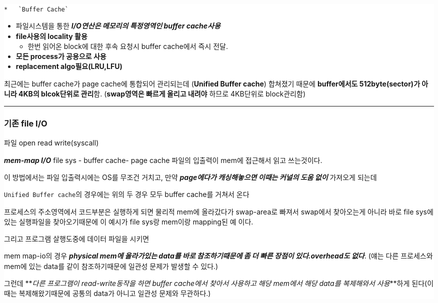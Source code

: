     *   `Buffer Cache`
-   파일시스템을 통한 **_I/O연산은 메모리의 특정영역인 buffer cache사용_**
-   **file사용의 locality 활용**
    -   한번 읽어온 block에 대한 후속 요청시 buffer cache에서 즉시 전달.
-   **모든 process가 공용으로 사용**
-   **replacement algo필요(LRU,LFU)**

최근에는 buffer cache가 page cache에 통합되어 관리되는데 (**Unified Buffer cache**) 합쳐졌기 때문에 **buffer에서도 512byte(sector)가 아니라 4KB의 blcok단위로 관리**함. (**swap영역은 빠르게 올리고 내려야** 하므로 4KB단위로 block관리함)

---

### 기존 file I/O

파일 open read write(syscall)

**_mem-map I/O_**
file sys - buffer cache- page cache 파일의 입출력이 mem에 접근해서 읽고 쓰는것이다.

이 방법에서는 파일 입출력시에는 OS를 무조건 거치고,
만약 **_page에다가 캐싱해놓으면 이때는 커널의 도움 없이_** 가져오게 되는데

`Unified Buffer cache`의 경우에는 위의 두 경우 모두 buffer cache를 거쳐서 온다

프로세스의 주소영역에서 코드부분은 실행하게 되면 물리적 mem에 올라갔다가 swap-area로 빠져서 swap에서 찾아오는게 아니라 바로 file sys에 있는 실행파일을 찾아오기때문에 이 예시가 file sys랑 mem이랑 mapping된 예 이다.

그리고 프로그램 살행도중에 데이터 파일을 시키면

mem map-io의 경우 **_physical mem에 올라가있는 data를 바로 참조하기때문에 좀 더 빠른 장점이 있다.overhead도 없다_**. (얘는 다른 프로세스와 mem에 있는 data를 같이 참조하기때문에 일관성 문제가 발생할 수 있다.)

그런데 **_다른 프로그램이 read-write동작을 하면 buffer cache에서 찾아서 사용하고 해당 mem에서 해당 data를 복제해와서 사용_**하게 된다(이때는 복제해왔기때문에 공통의 data가 아니고 일관성 문제와 무관하다.)
